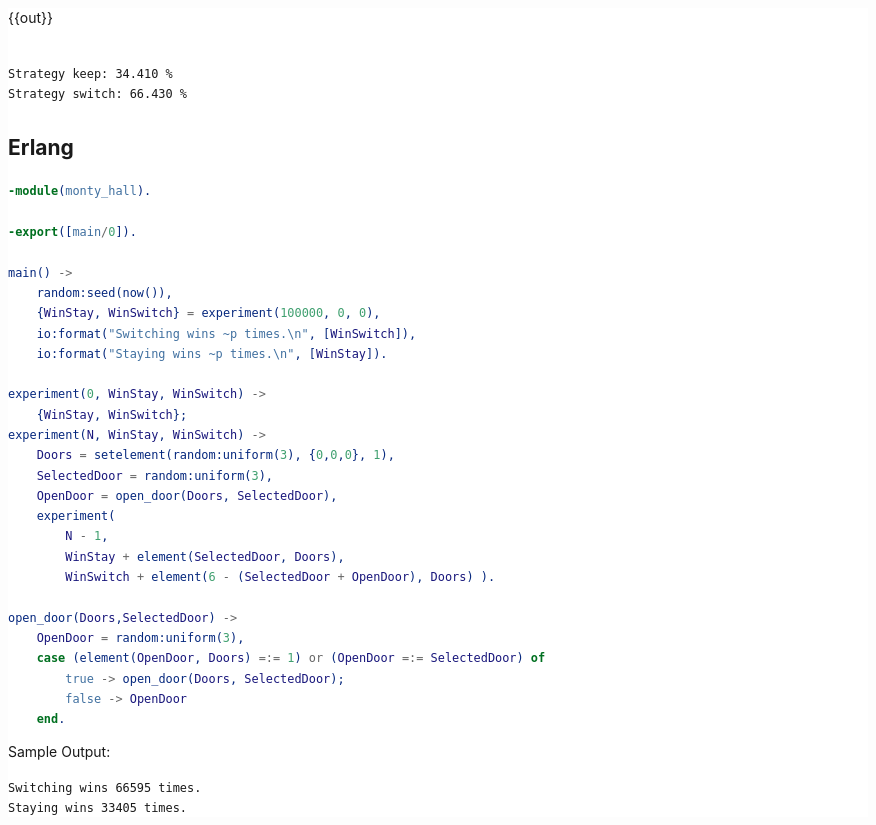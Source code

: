 

{{out}}

```txt

Strategy keep: 34.410 %
Strategy switch: 66.430 %

```




## Erlang


```erlang
-module(monty_hall).

-export([main/0]).

main() ->
	random:seed(now()),
	{WinStay, WinSwitch} = experiment(100000, 0, 0),
	io:format("Switching wins ~p times.\n", [WinSwitch]),
	io:format("Staying wins ~p times.\n", [WinStay]).

experiment(0, WinStay, WinSwitch) ->
	{WinStay, WinSwitch};
experiment(N, WinStay, WinSwitch) ->
	Doors = setelement(random:uniform(3), {0,0,0}, 1),
	SelectedDoor = random:uniform(3),
	OpenDoor = open_door(Doors, SelectedDoor),
	experiment(
		N - 1, 
		WinStay + element(SelectedDoor, Doors), 
		WinSwitch + element(6 - (SelectedDoor + OpenDoor), Doors) ).

open_door(Doors,SelectedDoor) -> 
	OpenDoor = random:uniform(3),
	case (element(OpenDoor, Doors) =:= 1) or (OpenDoor =:= SelectedDoor) of 
		true -> open_door(Doors, SelectedDoor);
		false -> OpenDoor
	end.

```

Sample Output:

```txt
Switching wins 66595 times.
Staying wins 33405 times.
```


